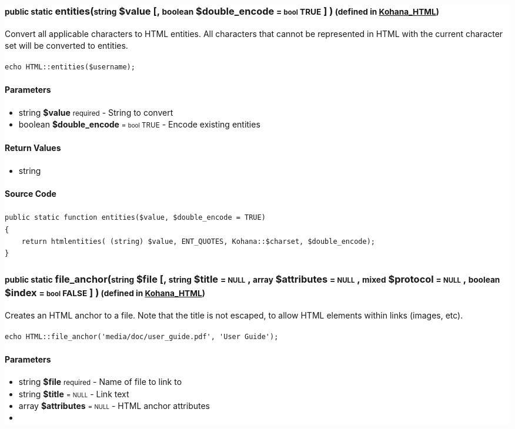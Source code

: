 <div class='method'>
<h3 id="entities"><small>public static</small>  entities(<small>string</small> <span class="param" title="String to convert">$value</span> [, <small>boolean</small> <span class="param" title="Encode existing entities">$double_encode</span> <small>= <small>bool</small> TRUE</small> ] )<small> (defined in <a href='/documentation/api/Kohana_HTML'>Kohana_HTML</a>)</small></h3>
<div class='description'><p>Convert all applicable characters to HTML entities. All characters
that cannot be represented in HTML with the current character set
will be converted to entities.</p>

<pre><code>echo HTML::entities($username);
</code></pre>
</div>
<h4>Parameters</h4>
<ul>
<li>
 <span class="blue">string </span><strong> $value</strong> <small>required</small> - String to convert</li>
<li>
 <span class="blue">boolean </span><strong> $double_encode</strong> <small> = <small>bool</small> TRUE</small> - Encode existing entities</li>
</ul>
<h4>Return Values</h4>
<ul class='return'>
<li>
<span class='blue'>string</span>  
</li></ul>
<div class="method-source">
<h4>Source Code</h4>
<pre>
<code class="language-php">public static function entities($value, $double_encode = TRUE)
{
	return htmlentities( (string) $value, ENT_QUOTES, Kohana::$charset, $double_encode);
}</code>
</pre>
</div>
</div>

<div class='method'>
<h3 id="file_anchor"><small>public static</small>  file_anchor(<small>string</small> <span class="param" title="Name of file to link to">$file</span> [, <small>string</small> <span class="param" title="Link text">$title</span> <small>= <small>NULL</small></small> , <small>array</small> <span class="param" title="HTML anchor attributes">$attributes</span> <small>= <small>NULL</small></small> , <small>mixed</small> <span class="param" title="Protocol to pass to URL::base()">$protocol</span> <small>= <small>NULL</small></small> , <small>boolean</small> <span class="param" title="Include the index page">$index</span> <small>= <small>bool</small> FALSE</small> ] )<small> (defined in <a href='/documentation/api/Kohana_HTML'>Kohana_HTML</a>)</small></h3>
<div class='description'><p>Creates an HTML anchor to a file. Note that the title is not escaped,
to allow HTML elements within links (images, etc).</p>

<pre><code>echo HTML::file_anchor('media/doc/user_guide.pdf', 'User Guide');
</code></pre>
</div>
<h4>Parameters</h4>
<ul>
<li>
 <span class="blue">string </span><strong> $file</strong> <small>required</small> - Name of file to link to</li>
<li>
 <span class="blue">string </span><strong> $title</strong> <small> = <small>NULL</small></small> - Link text</li>
<li>
 <span class="blue">array </span><strong> $attributes</strong> <small> = <small>NULL</small></small> - HTML anchor attributes</li>
<li>